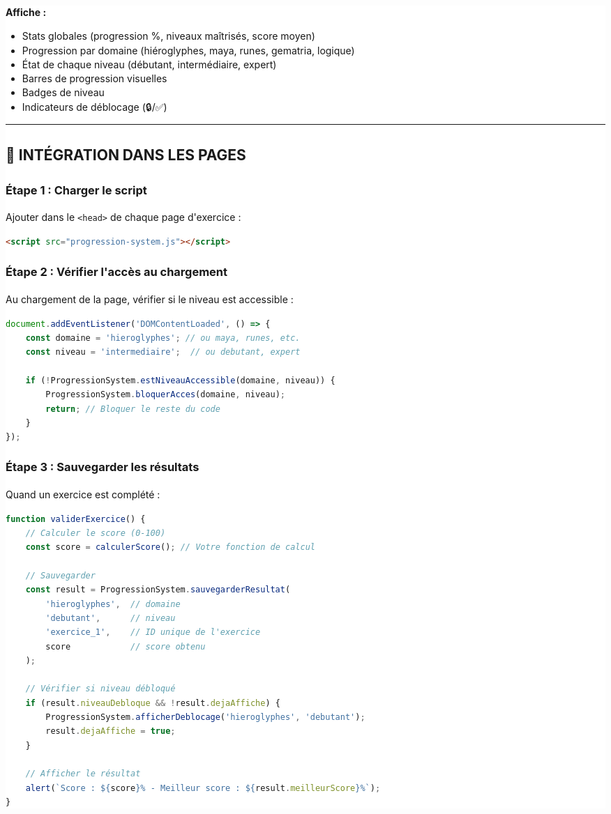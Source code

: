 **Affiche :**
- Stats globales (progression %, niveaux maîtrisés, score moyen)
- Progression par domaine (hiéroglyphes, maya, runes, gematria, logique)
- État de chaque niveau (débutant, intermédiaire, expert)
- Barres de progression visuelles
- Badges de niveau
- Indicateurs de déblocage (🔒/✅)

---

## 🔧 INTÉGRATION DANS LES PAGES

### Étape 1 : Charger le script
Ajouter dans le `<head>` de chaque page d'exercice :

```html
<script src="progression-system.js"></script>
```

### Étape 2 : Vérifier l'accès au chargement
Au chargement de la page, vérifier si le niveau est accessible :

```javascript
document.addEventListener('DOMContentLoaded', () => {
    const domaine = 'hieroglyphes'; // ou maya, runes, etc.
    const niveau = 'intermediaire';  // ou debutant, expert

    if (!ProgressionSystem.estNiveauAccessible(domaine, niveau)) {
        ProgressionSystem.bloquerAcces(domaine, niveau);
        return; // Bloquer le reste du code
    }
});
```

### Étape 3 : Sauvegarder les résultats
Quand un exercice est complété :

```javascript
function validerExercice() {
    // Calculer le score (0-100)
    const score = calculerScore(); // Votre fonction de calcul

    // Sauvegarder
    const result = ProgressionSystem.sauvegarderResultat(
        'hieroglyphes',  // domaine
        'debutant',      // niveau
        'exercice_1',    // ID unique de l'exercice
        score            // score obtenu
    );

    // Vérifier si niveau débloqué
    if (result.niveauDebloque && !result.dejaAffiche) {
        ProgressionSystem.afficherDeblocage('hieroglyphes', 'debutant');
        result.dejaAffiche = true;
    }

    // Afficher le résultat
    alert(`Score : ${score}% - Meilleur score : ${result.meilleurScore}%`);
}
```
